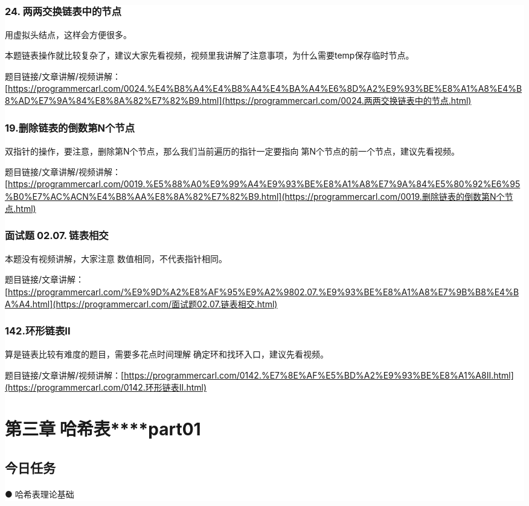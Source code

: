 ###  **24. 两两交换链表中的节点** 



用虚拟头结点，这样会方便很多。 



本题链表操作就比较复杂了，建议大家先看视频，视频里我讲解了注意事项，为什么需要temp保存临时节点。



题目链接/文章讲解/视频讲解： [https://programmercarl.com/0024.%E4%B8%A4%E4%B8%A4%E4%BA%A4%E6%8D%A2%E9%93%BE%E8%A1%A8%E4%B8%AD%E7%9A%84%E8%8A%82%E7%82%B9.html](https://programmercarl.com/0024.两两交换链表中的节点.html)



###  **19.删除链表的倒数第N个节点** 



双指针的操作，要注意，删除第N个节点，那么我们当前遍历的指针一定要指向 第N个节点的前一个节点，建议先看视频。



题目链接/文章讲解/视频讲解：[https://programmercarl.com/0019.%E5%88%A0%E9%99%A4%E9%93%BE%E8%A1%A8%E7%9A%84%E5%80%92%E6%95%B0%E7%AC%ACN%E4%B8%AA%E8%8A%82%E7%82%B9.html](https://programmercarl.com/0019.删除链表的倒数第N个节点.html)



###  **面试题 02.07. 链表相交** 



本题没有视频讲解，大家注意 数值相同，不代表指针相同。



题目链接/文章讲解：[https://programmercarl.com/%E9%9D%A2%E8%AF%95%E9%A2%9802.07.%E9%93%BE%E8%A1%A8%E7%9B%B8%E4%BA%A4.html](https://programmercarl.com/面试题02.07.链表相交.html)



###  **142.环形链表II** 



算是链表比较有难度的题目，需要多花点时间理解 确定环和找环入口，建议先看视频。



题目链接/文章讲解/视频讲解：[https://programmercarl.com/0142.%E7%8E%AF%E5%BD%A2%E9%93%BE%E8%A1%A8II.html](https://programmercarl.com/0142.环形链表II.html)



# **第三章 哈希表****part01**



##  **今日任务** 



● 哈希表理论基础 
